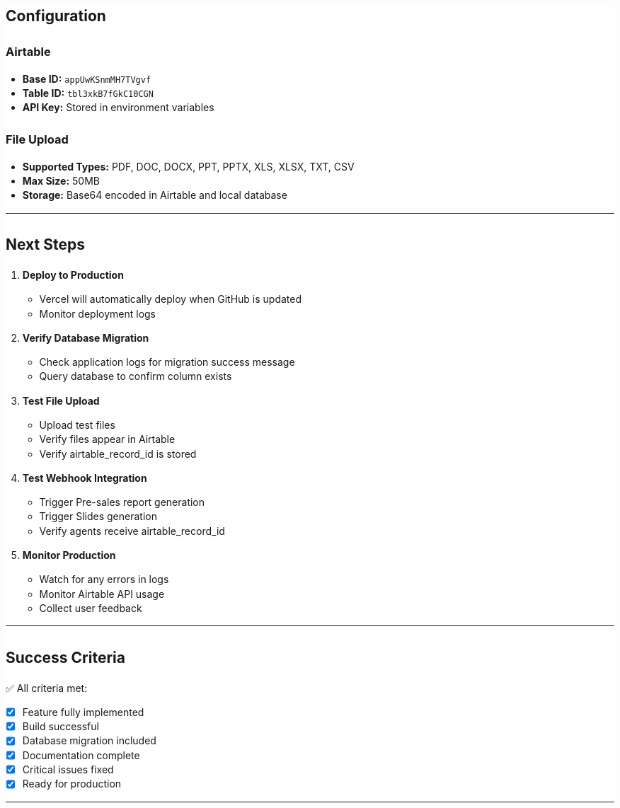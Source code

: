 
## Configuration

### Airtable
- **Base ID:** `appUwKSnmMH7TVgvf`
- **Table ID:** `tbl3xkB7fGkC10CGN`
- **API Key:** Stored in environment variables

### File Upload
- **Supported Types:** PDF, DOC, DOCX, PPT, PPTX, XLS, XLSX, TXT, CSV
- **Max Size:** 50MB
- **Storage:** Base64 encoded in Airtable and local database

---

## Next Steps

1. **Deploy to Production**
   - Vercel will automatically deploy when GitHub is updated
   - Monitor deployment logs

2. **Verify Database Migration**
   - Check application logs for migration success message
   - Query database to confirm column exists

3. **Test File Upload**
   - Upload test files
   - Verify files appear in Airtable
   - Verify airtable_record_id is stored

4. **Test Webhook Integration**
   - Trigger Pre-sales report generation
   - Trigger Slides generation
   - Verify agents receive airtable_record_id

5. **Monitor Production**
   - Watch for any errors in logs
   - Monitor Airtable API usage
   - Collect user feedback

---

## Success Criteria

✅ All criteria met:
- [x] Feature fully implemented
- [x] Build successful
- [x] Database migration included
- [x] Documentation complete
- [x] Critical issues fixed
- [x] Ready for production

---